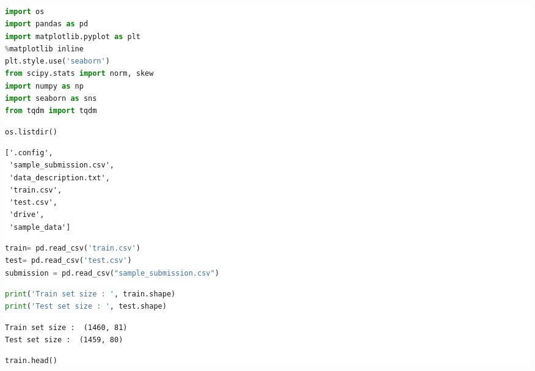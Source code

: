 

```python
import os
import pandas as pd
import matplotlib.pyplot as plt 
%matplotlib inline
plt.style.use('seaborn')
from scipy.stats import norm, skew
import numpy as np
import seaborn as sns
from tqdm import tqdm
```


```python
os.listdir()
```




    ['.config',
     'sample_submission.csv',
     'data_description.txt',
     'train.csv',
     'test.csv',
     'drive',
     'sample_data']




```python
train= pd.read_csv('train.csv')
test= pd.read_csv('test.csv')
submission = pd.read_csv("sample_submission.csv")
```


```python
print('Train set size : ', train.shape)
print('Test set size : ', test.shape)
```

    Train set size :  (1460, 81)
    Test set size :  (1459, 80)
    


```python
train.head()
```





  <div id="df-a973c326-9669-46ab-bd9e-c79e74613e7e">
    <div class="">
      <div>
<style scoped>

    .dataframe tbody tr th:only-of-type {
        vertical-align: middle;
    }
